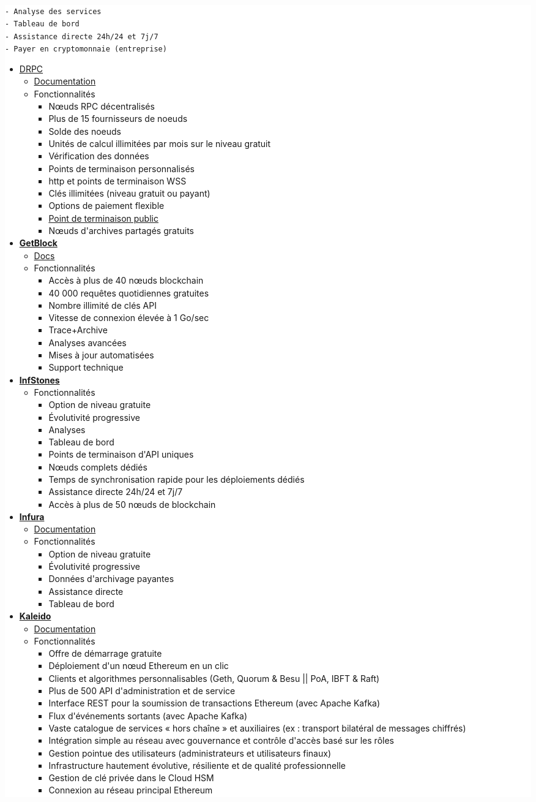     - Analyse des services
    - Tableau de bord
    - Assistance directe 24h/24 et 7j/7
    - Payer en cryptomonnaie (entreprise)
- [DRPC](https://drpc.org/)
  - [Documentation](https://docs.drpc.org/)
  - Fonctionnalités
    - Nœuds RPC décentralisés
    - Plus de 15 fournisseurs de noeuds
    - Solde des noeuds
    - Unités de calcul illimitées par mois sur le niveau gratuit
    - Vérification des données
    - Points de terminaison personnalisés
    - http et points de terminaison WSS
    - Clés illimitées (niveau gratuit ou payant)
    - Options de paiement flexible
    - [Point de terminaison public](https://eth.drpc.org)
    - Nœuds d'archives partagés gratuits
- [**GetBlock**](https://getblock.io/)
  - [Docs](https://getblock.io/docs/get-started/authentication-with-api-key/)
  - Fonctionnalités
    - Accès à plus de 40 nœuds blockchain
    - 40 000 requêtes quotidiennes gratuites
    - Nombre illimité de clés API
    - Vitesse de connexion élevée à 1 Go/sec
    - Trace+Archive
    - Analyses avancées
    - Mises à jour automatisées
    - Support technique
- [**InfStones**](https://infstones.com/)
  - Fonctionnalités
    - Option de niveau gratuite
    - Évolutivité progressive
    - Analyses
    - Tableau de bord
    - Points de terminaison d'API uniques
    - Nœuds complets dédiés
    - Temps de synchronisation rapide pour les déploiements dédiés
    - Assistance directe 24h/24 et 7j/7
    - Accès à plus de 50 nœuds de blockchain
- [**Infura**](https://infura.io/)
  - [Documentation](https://infura.io/docs)
  - Fonctionnalités
    - Option de niveau gratuite
    - Évolutivité progressive
    - Données d'archivage payantes
    - Assistance directe
    - Tableau de bord
- [**Kaleido**](https://kaleido.io/)
  - [Documentation](https://docs.kaleido.io/)
  - Fonctionnalités
    - Offre de démarrage gratuite
    - Déploiement d'un nœud Ethereum en un clic
    - Clients et algorithmes personnalisables (Geth, Quorum & Besu || PoA, IBFT & Raft)
    - Plus de 500 API d'administration et de service
    - Interface REST pour la soumission de transactions Ethereum (avec Apache Kafka)
    - Flux d'événements sortants (avec Apache Kafka)
    - Vaste catalogue de services « hors chaîne » et auxiliaires (ex : transport bilatéral de messages chiffrés)
    - Intégration simple au réseau avec gouvernance et contrôle d'accès basé sur les rôles
    - Gestion pointue des utilisateurs (administrateurs et utilisateurs finaux)
    - Infrastructure hautement évolutive, résiliente et de qualité professionnelle
    - Gestion de clé privée dans le Cloud HSM
    - Connexion au réseau principal Ethereum